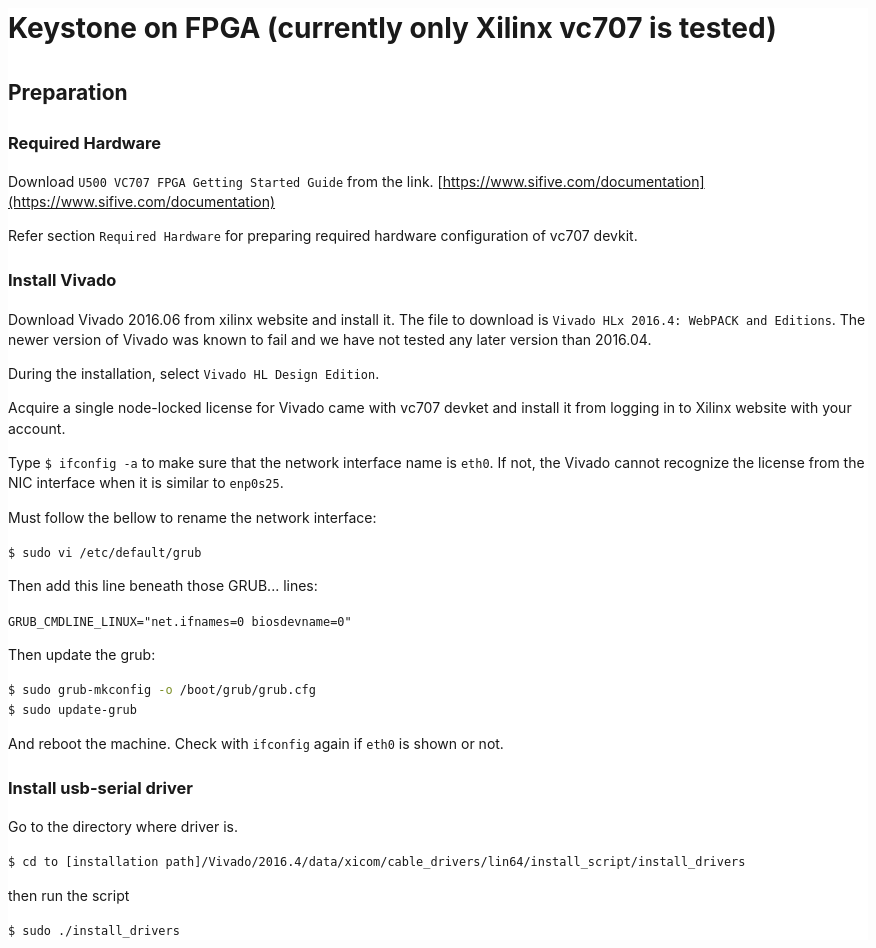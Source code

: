 # Keystone on FPGA (currently only Xilinx vc707 is tested)

## Preparation

### Required Hardware

Download `U500 VC707 FPGA Getting Started Guide` from the link.
[https://www.sifive.com/documentation](https://www.sifive.com/documentation)

Refer section `Required Hardware` for preparing required hardware configuration of vc707 devkit.

### Install Vivado

Download Vivado 2016.06 from xilinx website and install it. The file to download is `Vivado HLx 2016.4: WebPACK and Editions`.
The newer version of Vivado was known to fail and we have not tested any later version than 2016.04.

During the installation, select `Vivado HL Design Edition`.

Acquire a single node-locked license for Vivado came with vc707 devket and install it from logging in to Xilinx website with your account.

Type `$ ifconfig -a` to make sure that the network interface name is `eth0`. If not, the Vivado cannot recognize the license from the NIC interface when it is similar to `enp0s25`.

Must follow the bellow to rename the network interface:

```sh
$ sudo vi /etc/default/grub
```

Then add this line beneath those GRUB... lines:

```
GRUB_CMDLINE_LINUX="net.ifnames=0 biosdevname=0"
```

Then update the grub:
```sh
$ sudo grub-mkconfig -o /boot/grub/grub.cfg
$ sudo update-grub
```

And reboot the machine.
Check with `ifconfig` again if `eth0` is shown or not.

### Install usb-serial driver

Go to the directory where driver is.

```sh
$ cd to [installation path]/Vivado/2016.4/data/xicom/cable_drivers/lin64/install_script/install_drivers
```
then run the script
```sh
$ sudo ./install_drivers
```
